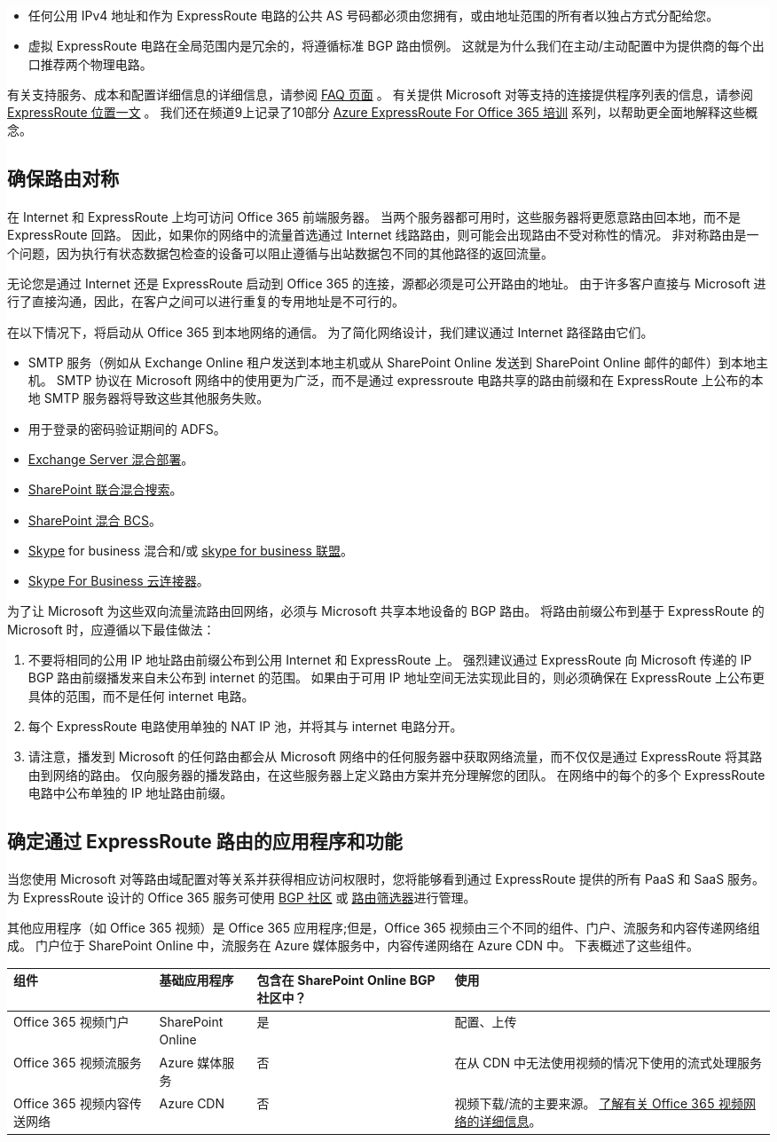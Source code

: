 - 任何公用 IPv4 地址和作为 ExpressRoute 电路的公共 AS 号码都必须由您拥有，或由地址范围的所有者以独占方式分配给您。

- 虚拟 ExpressRoute 电路在全局范围内是冗余的，将遵循标准 BGP 路由惯例。 这就是为什么我们在主动/主动配置中为提供商的每个出口推荐两个物理电路。

有关支持服务、成本和配置详细信息的详细信息，请参阅 [FAQ 页面](https://azure.microsoft.com/documentation/articles/expressroute-faqs/) 。 有关提供 Microsoft 对等支持的连接提供程序列表的信息，请参阅 [ExpressRoute 位置一文](https://azure.microsoft.com/documentation/articles/expressroute-locations/) 。 我们还在频道9上记录了10部分 [Azure ExpressRoute For Office 365 培训](https://channel9.msdn.com/series/aer) 系列，以帮助更全面地解释这些概念。
  
## <a name="ensuring-route-symmetry"></a>确保路由对称

在 Internet 和 ExpressRoute 上均可访问 Office 365 前端服务器。 当两个服务器都可用时，这些服务器将更愿意路由回本地，而不是 ExpressRoute 回路。 因此，如果你的网络中的流量首选通过 Internet 线路路由，则可能会出现路由不受对称性的情况。 非对称路由是一个问题，因为执行有状态数据包检查的设备可以阻止遵循与出站数据包不同的其他路径的返回流量。
  
无论您是通过 Internet 还是 ExpressRoute 启动到 Office 365 的连接，源都必须是可公开路由的地址。 由于许多客户直接与 Microsoft 进行了直接沟通，因此，在客户之间可以进行重复的专用地址是不可行的。
  
在以下情况下，将启动从 Office 365 到本地网络的通信。 为了简化网络设计，我们建议通过 Internet 路径路由它们。
  
- SMTP 服务（例如从 Exchange Online 租户发送到本地主机或从 SharePoint Online 发送到 SharePoint Online 邮件的邮件）到本地主机。 SMTP 协议在 Microsoft 网络中的使用更为广泛，而不是通过 expressroute 电路共享的路由前缀和在 ExpressRoute 上公布的本地 SMTP 服务器将导致这些其他服务失败。

- 用于登录的密码验证期间的 ADFS。

- [Exchange Server 混合部署](https://technet.microsoft.com/library/jj200581%28v=exchg.150%29.aspx)。

- [SharePoint 联合混合搜索](https://technet.microsoft.com/library/dn197174.aspx)。

- [SharePoint 混合 BCS](https://technet.microsoft.com/library/dn197239.aspx )。

- [Skype](https://technet.microsoft.com/library/jj205403.aspx) for business 混合和/或 [skype for business 联盟](https://technet.microsoft.com/library/skype-for-business-online-federation-and-public-im-conectivity.aspx)。

- [Skype For Business 云连接器](https://technet.microsoft.com/library/mt605227.aspx )。

为了让 Microsoft 为这些双向流量流路由回网络，必须与 Microsoft 共享本地设备的 BGP 路由。 将路由前缀公布到基于 ExpressRoute 的 Microsoft 时，应遵循以下最佳做法：

1) 不要将相同的公用 IP 地址路由前缀公布到公用 Internet 和 ExpressRoute 上。 强烈建议通过 ExpressRoute 向 Microsoft 传递的 IP BGP 路由前缀播发来自未公布到 internet 的范围。 如果由于可用 IP 地址空间无法实现此目的，则必须确保在 ExpressRoute 上公布更具体的范围，而不是任何 internet 电路。

2) 每个 ExpressRoute 电路使用单独的 NAT IP 池，并将其与 internet 电路分开。

3) 请注意，播发到 Microsoft 的任何路由都会从 Microsoft 网络中的任何服务器中获取网络流量，而不仅仅是通过 ExpressRoute 将其路由到网络的路由。 仅向服务器的播发路由，在这些服务器上定义路由方案并充分理解您的团队。 在网络中的每个的多个 ExpressRoute 电路中公布单独的 IP 地址路由前缀。
  
## <a name="deciding-which-applications-and-features-route-over-expressroute"></a>确定通过 ExpressRoute 路由的应用程序和功能

当您使用 Microsoft 对等路由域配置对等关系并获得相应访问权限时，您将能够看到通过 ExpressRoute 提供的所有 PaaS 和 SaaS 服务。 为 ExpressRoute 设计的 Office 365 服务可使用 [BGP 社区](https://aka.ms/bgpexpressroute365) 或 [路由筛选器](https://docs.microsoft.com/azure/expressroute/how-to-routefilter-portal)进行管理。
  
其他应用程序（如 Office 365 视频）是 Office 365 应用程序;但是，Office 365 视频由三个不同的组件、门户、流服务和内容传递网络组成。 门户位于 SharePoint Online 中，流服务在 Azure 媒体服务中，内容传递网络在 Azure CDN 中。 下表概述了这些组件。

|**组件**|**基础应用程序**|**包含在 SharePoint Online BGP 社区中？**|**使用**|
|:-----|:-----|:-----|:-----|
|Office 365 视频门户  <br/> |SharePoint Online  <br/> |是  <br/> |配置、上传  <br/> |
|Office 365 视频流服务  <br/> |Azure 媒体服务  <br/> |否  <br/> |在从 CDN 中无法使用视频的情况下使用的流式处理服务  <br/> |
|Office 365 视频内容传送网络  <br/> |Azure CDN  <br/> |否  <br/> |视频下载/流的主要来源。 [了解有关 Office 365 视频网络的详细信息](https://support.office.com/article/Office-365-Video-networking-Frequently-Asked-Questions-FAQ-2bed67a1-4052-49ff-a4ce-b7e6530eb98e)。  <br/> |
